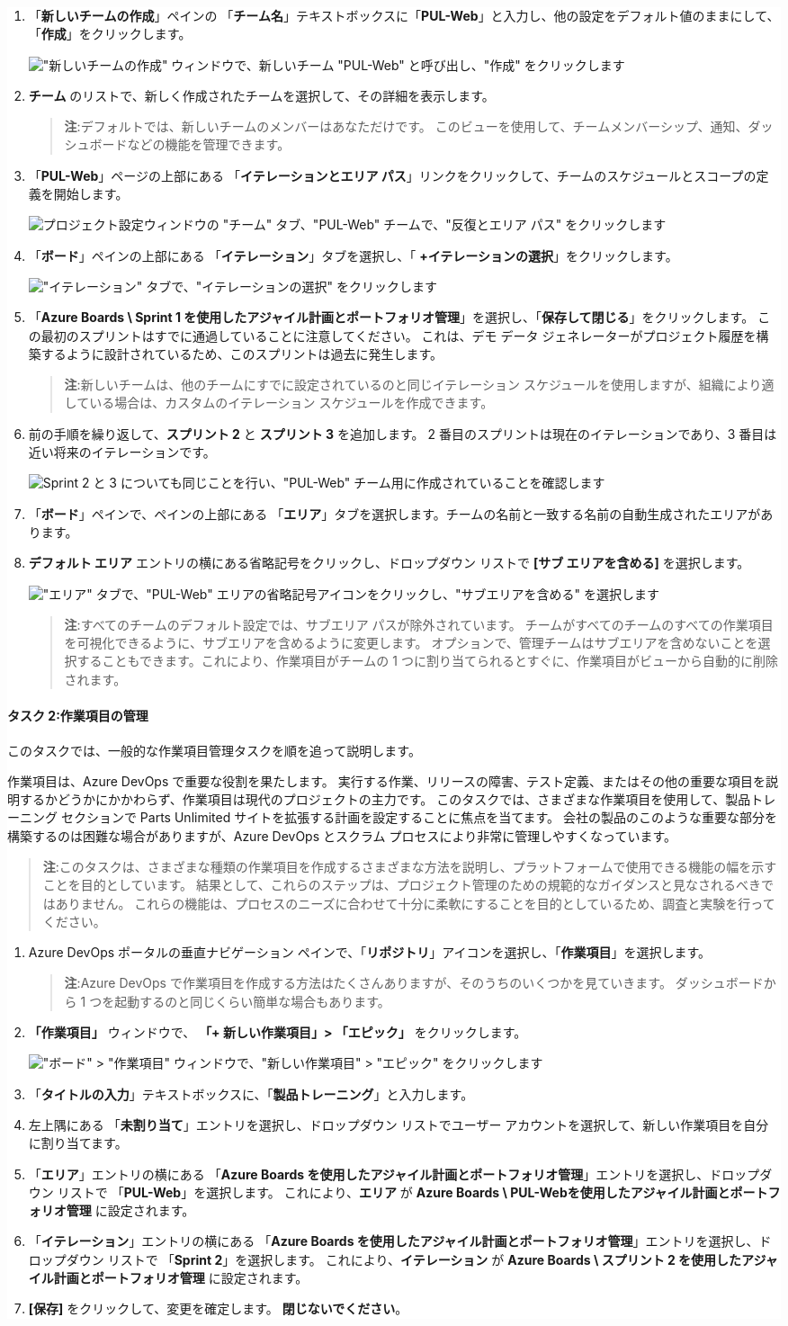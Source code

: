 1.  「**新しいチームの作成**」ペインの 「**チーム名**」テキストボックスに「**PUL-Web**」と入力し、他の設定をデフォルト値のままにして、「**作成**」をクリックします。

    !["新しいチームの作成" ウィンドウで、新しいチーム "PUL-Web" と呼び出し、"作成" をクリックします](images/m1/pulweb_v1.png)

1.  **チーム** のリストで、新しく作成されたチームを選択して、その詳細を表示します。

    > **注**:デフォルトでは、新しいチームのメンバーはあなただけです。 このビューを使用して、チームメンバーシップ、通知、ダッシュボードなどの機能を管理できます。 

1.  「**PUL-Web**」ページの上部にある 「**イテレーションとエリア パス**」リンクをクリックして、チームのスケジュールとスコープの定義を開始します。

    ![プロジェクト設定ウィンドウの "チーム" タブ、"PUL-Web" チームで、"反復とエリア パス" をクリックします](images/m1/iterationsareas_v1.png)

1.  「**ボード**」ペインの上部にある 「**イテレーション**」タブを選択し、「 **+イテレーションの選択**」をクリックします。

    !["イテレーション" タブで、"イテレーションの選択" をクリックします](images/m1/select_iteration_v1.png)

1.  「**Azure Boards \ Sprint 1 を使用したアジャイル計画とポートフォリオ管理**」を選択し、「**保存して閉じる**」をクリックします。 この最初のスプリントはすでに通過していることに注意してください。 これは、デモ データ ジェネレーターがプロジェクト履歴を構築するように設計されているため、このスプリントは過去に発生します。

    > **注**:新しいチームは、他のチームにすでに設定されているのと同じイテレーション スケジュールを使用しますが、組織により適している場合は、カスタムのイテレーション スケジュールを作成できます。

1.  前の手順を繰り返して、**スプリント 2** と **スプリント 3** を追加します。 2 番目のスプリントは現在のイテレーションであり、3 番目は近い将来のイテレーションです。

    ![Sprint 2 と 3 についても同じことを行い、"PUL-Web" チーム用に作成されていることを確認します](images/m1/3sprints_v1.png)

1.  「**ボード**」ペインで、ペインの上部にある 「**エリア**」タブを選択します。チームの名前と一致する名前の自動生成されたエリアがあります。
1.  **デフォルト エリア** エントリの横にある省略記号をクリックし、ドロップダウン リストで **[サブ エリアを含める]** を選択します。 

    !["エリア" タブで、"PUL-Web" エリアの省略記号アイコンをクリックし、"サブエリアを含める" を選択します](images/m1/sub_areas_v1.png)

    > **注**:すべてのチームのデフォルト設定では、サブエリア パスが除外されています。 チームがすべてのチームのすべての作業項目を可視化できるように、サブエリアを含めるように変更します。 オプションで、管理チームはサブエリアを含めないことを選択することもできます。これにより、作業項目がチームの 1 つに割り当てられるとすぐに、作業項目がビューから自動的に削除されます。

#### <a name="task-2-manage-work-items"></a>タスク 2:作業項目の管理

このタスクでは、一般的な作業項目管理タスクを順を追って説明します。 

作業項目は、Azure DevOps で重要な役割を果たします。 実行する作業、リリースの障害、テスト定義、またはその他の重要な項目を説明するかどうかにかかわらず、作業項目は現代のプロジェクトの主力です。 このタスクでは、さまざまな作業項目を使用して、製品トレーニング セクションで Parts Unlimited サイトを拡張する計画を設定することに焦点を当てます。 会社の製品のこのような重要な部分を構築するのは困難な場合がありますが、Azure DevOps とスクラム プロセスにより非常に管理しやすくなっています。

> **注**:このタスクは、さまざまな種類の作業項目を作成するさまざまな方法を説明し、プラットフォームで使用できる機能の幅を示すことを目的としています。 結果として、これらのステップは、プロジェクト管理のための規範的なガイダンスと見なされるべきではありません。 これらの機能は、プロセスのニーズに合わせて十分に柔軟にすることを目的としているため、調査と実験を行ってください。

1.  Azure DevOps ポータルの垂直ナビゲーション ペインで、「**リポジトリ**」アイコンを選択し、「**作業項目**」を選択します。
 
    > **注**:Azure DevOps で作業項目を作成する方法はたくさんありますが、そのうちのいくつかを見ていきます。 ダッシュボードから 1 つを起動するのと同じくらい簡単な場合もあります。 

1.  **「作業項目」** ウィンドウで、 **「+ 新しい作業項目」> 「エピック」** をクリックします。

    !["ボード" > "作業項目" ウィンドウで、"新しい作業項目" > "エピック" をクリックします](images/m1/create_epic_v1.png)

1.  「**タイトルの入力**」テキストボックスに、「**製品トレーニング**」と入力します。 
1.  左上隅にある 「**未割り当て**」エントリを選択し、ドロップダウン リストでユーザー アカウントを選択して、新しい作業項目を自分に割り当てます。 
1.  「**エリア**」エントリの横にある 「**Azure Boards を使用したアジャイル計画とポートフォリオ管理**」エントリを選択し、ドロップダウン リストで 「**PUL-Web**」を選択します。 これにより、**エリア** が **Azure Boards \ PUL-Webを使用したアジャイル計画とポートフォリオ管理** に設定されます。 
1.  「**イテレーション**」エントリの横にある 「**Azure Boards を使用したアジャイル計画とポートフォリオ管理**」エントリを選択し、ドロップダウン リストで 「**Sprint 2**」を選択します。 これにより、**イテレーション** が **Azure Boards \ スプリント 2 を使用したアジャイル計画とポートフォリオ管理** に設定されます。 
1.  **[保存]** をクリックして、変更を確定します。 **閉じないでください**。
